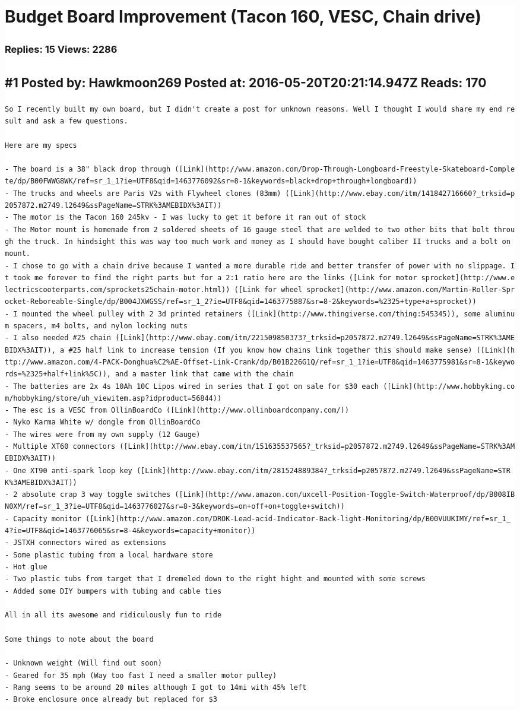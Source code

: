 # Budget Board Improvement (Tacon 160, VESC, Chain drive)

### Replies: 15 Views: 2286

## \#1 Posted by: Hawkmoon269 Posted at: 2016-05-20T20:21:14.947Z Reads: 170

```
So I recently built my own board, but I didn't create a post for unknown reasons. Well I thought I would share my end result and ask a few questions.

Here are my specs

- The board is a 38" black drop through ([Link](http://www.amazon.com/Drop-Through-Longboard-Freestyle-Skateboard-Complete/dp/B00FWWG8WK/ref=sr_1_1?ie=UTF8&qid=1463776092&sr=8-1&keywords=black+drop+through+longboard))
- The trucks and wheels are Paris V2s with Flywheel clones (83mm) ([Link](http://www.ebay.com/itm/141842716660?_trksid=p2057872.m2749.l2649&ssPageName=STRK%3AMEBIDX%3AIT))
- The motor is the Tacon 160 245kv - I was lucky to get it before it ran out of stock
- The Motor mount is homemade from 2 soldered sheets of 16 gauge steel that are welded to two other bits that bolt through the truck. In hindsight this was way too much work and money as I should have bought caliber II trucks and a bolt on mount.
- I chose to go with a chain drive because I wanted a more durable ride and better transfer of power with no slippage. It took me forever to find the right parts but for a 2:1 ratio here are the links ([Link for motor sprocket](http://www.electricscooterparts.com/sprockets25chain-motor.html)) ([Link for wheel sprocket](http://www.amazon.com/Martin-Roller-Sprocket-Reboreable-Single/dp/B004JXWGSS/ref=sr_1_2?ie=UTF8&qid=1463775887&sr=8-2&keywords=%2325+type+a+sprocket))
- I mounted the wheel pulley with 2 3d printed retainers ([Link](http://www.thingiverse.com/thing:545345)), some aluminum spacers, m4 bolts, and nylon locking nuts
- I also needed #25 chain ([Link](http://www.ebay.com/itm/221509850373?_trksid=p2057872.m2749.l2649&ssPageName=STRK%3AMEBIDX%3AIT)), a #25 half link to increase tension (If you know how chains link together this should make sense) ([Link](http://www.amazon.com/4-PACK-Donghua%C2%AE-Offset-Link-Crank/dp/B01B226G1Q/ref=sr_1_1?ie=UTF8&qid=1463775981&sr=8-1&keywords=%2325+half+link%5C)), and a master link that came with the chain
- The batteries are 2x 4s 10Ah 10C Lipos wired in series that I got on sale for $30 each ([Link](http://www.hobbyking.com/hobbyking/store/uh_viewitem.asp?idproduct=56844))
- The esc is a VESC from OllinBoardCo ([Link](http://www.ollinboardcompany.com/))
- Nyko Karma White w/ dongle from OllinBoardCo
- The wires were from my own supply (12 Gauge)
- Multiple XT60 connectors ([Link](http://www.ebay.com/itm/151635537565?_trksid=p2057872.m2749.l2649&ssPageName=STRK%3AMEBIDX%3AIT))
- One XT90 anti-spark loop key ([Link](http://www.ebay.com/itm/281524889384?_trksid=p2057872.m2749.l2649&ssPageName=STRK%3AMEBIDX%3AIT))
- 2 absolute crap 3 way toggle switches ([Link](http://www.amazon.com/uxcell-Position-Toggle-Switch-Waterproof/dp/B008IBN0XM/ref=sr_1_3?ie=UTF8&qid=1463776027&sr=8-3&keywords=on+off+on+toggle+switch))
- Capacity monitor ([Link](http://www.amazon.com/DROK-Lead-acid-Indicator-Back-light-Monitoring/dp/B00VUUKIMY/ref=sr_1_4?ie=UTF8&qid=1463776065&sr=8-4&keywords=capacity+monitor))
- JSTXH connectors wired as extensions
- Some plastic tubing from a local hardware store
- Hot glue
- Two plastic tubs from target that I dremeled down to the right hight and mounted with some screws
- Added some DIY bumpers with tubing and cable ties

All in all its awesome and ridiculously fun to ride

Some things to note about the board

- Unknown weight (Will find out soon)
- Geared for 35 mph (Way too fast I need a smaller motor pulley)
- Rang seems to be around 20 miles although I got to 14mi with 45% left
- Broke enclosure once already but replaced for $3
```